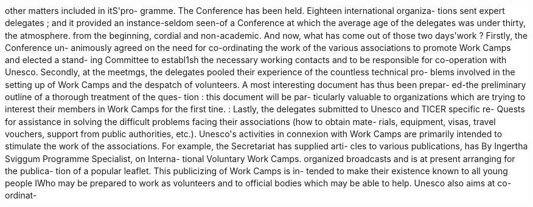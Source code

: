 other matters included in itS'pro-
gramme.
The Conference has been held.
Eighteen international organiza-
tions sent expert delegates ; and
it provided an instance-seldom
seen-of a Conference at which
the average age of the delegates
was under thirty, the atmosphere.
from the beginning, cordial and
non-academic.
And now, what has come out of
those two days'work ?
Firstly, the Conference un-
animously agreed on the need for
co-ordinating the work of the
various associations to promote
Work Camps and elected a stand-
ing Committee to establ1sh the
necessary working contacts and to
be responsible for co-operation
with Unesco.
Secondly, at the meetmgs, the
delegates pooled their experience
of the countless technical pro-
blems involved in the setting up
of Work Camps and the despatch
of volunteers. A most interesting
document has thus been prepar-
ed-the preliminary outline of a
thorough treatment of the ques-
tion : this document will be par-
ticularly valuable to organizations
which are trying to interest their
members in Work Camps for the
first tine. :
Lastly, the delegates submitted
to Unesco and TICER specific re-
Quests for assistance in solving
the difficult problems facing their
associations (how to obtain mate-
rials, equipment, visas, travel
vouchers, support from public
authorities, etc.).
Unesco's activities in connexion
with Work Camps are primarily
intended to stimulate the work
of the associations. For example,
the Secretariat has supplied arti-
cles to various publications, has
By
Ingertha Sviggum
Programme Specialist, on Interna-
tional Voluntary Work Camps.
organized broadcasts and is at
present arranging for the publica-
tion of a popular leaflet. This
publicizing of Work Camps is in-
tended to make their existence
known to all young people IWho
may be prepared to work as
volunteers and to official bodies
which may be able to help.
Unesco also aims at co-ordinat-